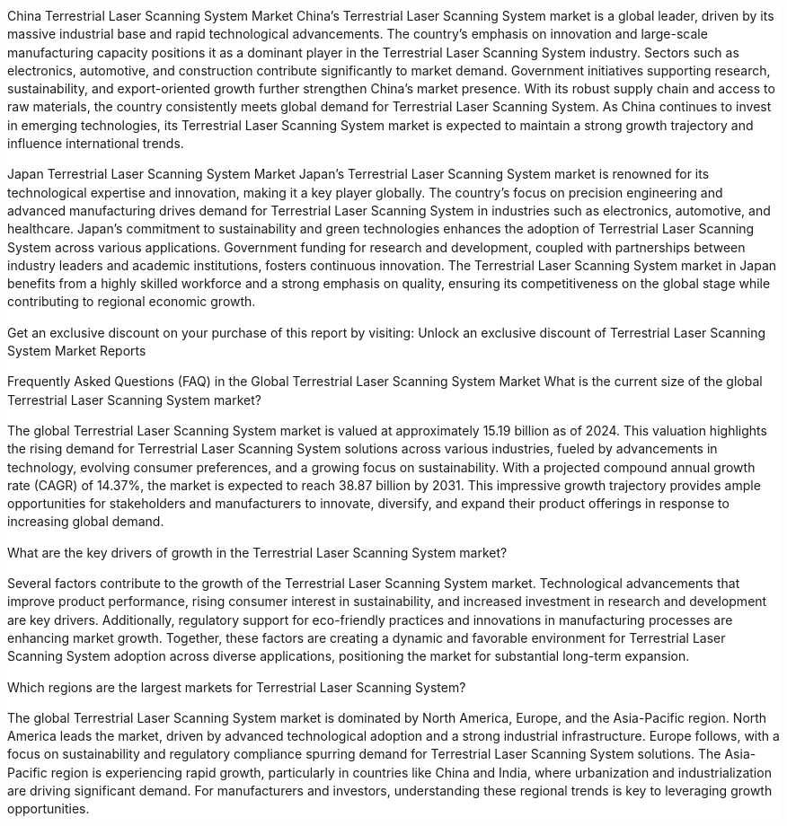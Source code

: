 China Terrestrial Laser Scanning System Market
China’s Terrestrial Laser Scanning System market is a global leader, driven by its massive industrial base and rapid technological advancements. The country’s emphasis on innovation and large-scale manufacturing capacity positions it as a dominant player in the Terrestrial Laser Scanning System industry. Sectors such as electronics, automotive, and construction contribute significantly to market demand. Government initiatives supporting research, sustainability, and export-oriented growth further strengthen China’s market presence. With its robust supply chain and access to raw materials, the country consistently meets global demand for Terrestrial Laser Scanning System. As China continues to invest in emerging technologies, its Terrestrial Laser Scanning System market is expected to maintain a strong growth trajectory and influence international trends.

Japan Terrestrial Laser Scanning System Market
Japan’s Terrestrial Laser Scanning System market is renowned for its technological expertise and innovation, making it a key player globally. The country’s focus on precision engineering and advanced manufacturing drives demand for Terrestrial Laser Scanning System in industries such as electronics, automotive, and healthcare. Japan’s commitment to sustainability and green technologies enhances the adoption of Terrestrial Laser Scanning System across various applications. Government funding for research and development, coupled with partnerships between industry leaders and academic institutions, fosters continuous innovation. The Terrestrial Laser Scanning System market in Japan benefits from a highly skilled workforce and a strong emphasis on quality, ensuring its competitiveness on the global stage while contributing to regional economic growth.

Get an exclusive discount on your purchase of this report by visiting: Unlock an exclusive discount of Terrestrial Laser Scanning System Market Reports 

Frequently Asked Questions (FAQ) in the Global Terrestrial Laser Scanning System Market
What is the current size of the global Terrestrial Laser Scanning System market?

The global Terrestrial Laser Scanning System market is valued at approximately 15.19 billion as of 2024. This valuation highlights the rising demand for Terrestrial Laser Scanning System solutions across various industries, fueled by advancements in technology, evolving consumer preferences, and a growing focus on sustainability. With a projected compound annual growth rate (CAGR) of 14.37%, the market is expected to reach 38.87 billion by 2031. This impressive growth trajectory provides ample opportunities for stakeholders and manufacturers to innovate, diversify, and expand their product offerings in response to increasing global demand.

What are the key drivers of growth in the Terrestrial Laser Scanning System market?

Several factors contribute to the growth of the Terrestrial Laser Scanning System market. Technological advancements that improve product performance, rising consumer interest in sustainability, and increased investment in research and development are key drivers. Additionally, regulatory support for eco-friendly practices and innovations in manufacturing processes are enhancing market growth. Together, these factors are creating a dynamic and favorable environment for Terrestrial Laser Scanning System adoption across diverse applications, positioning the market for substantial long-term expansion.

Which regions are the largest markets for Terrestrial Laser Scanning System?

The global Terrestrial Laser Scanning System market is dominated by North America, Europe, and the Asia-Pacific region. North America leads the market, driven by advanced technological adoption and a strong industrial infrastructure. Europe follows, with a focus on sustainability and regulatory compliance spurring demand for Terrestrial Laser Scanning System solutions. The Asia-Pacific region is experiencing rapid growth, particularly in countries like China and India, where urbanization and industrialization are driving significant demand. For manufacturers and investors, understanding these regional trends is key to leveraging growth opportunities.
